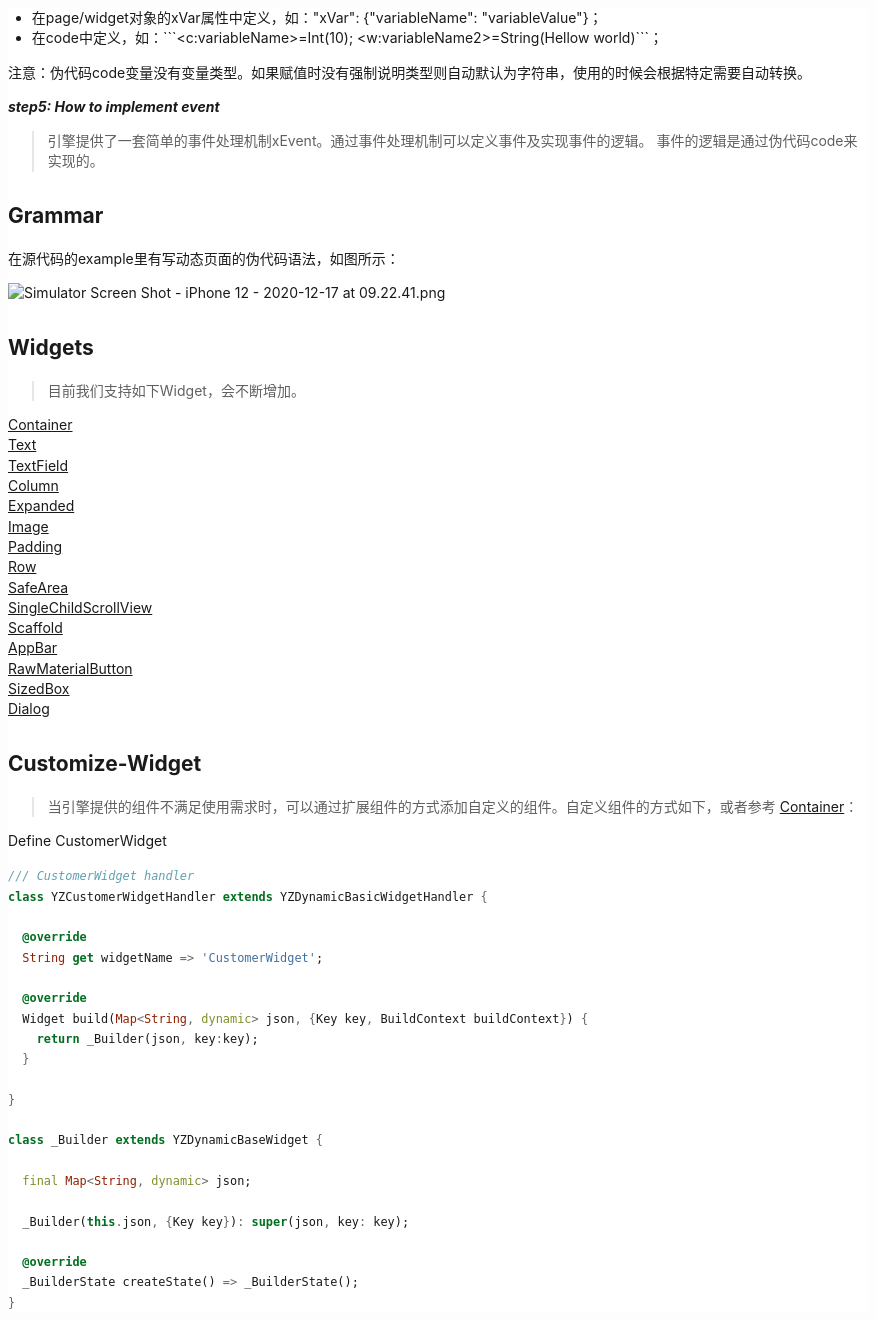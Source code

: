 - 在page/widget对象的xVar属性中定义，如："xVar": {"variableName": "variableValue"}；
- 在code中定义，如：\`\`\`&lt;c:variableName&gt;=Int(10); &lt;w:variableName2&gt;=String(Hellow world)\`\`\`；

注意：伪代码code变量没有变量类型。如果赋值时没有强制说明类型则自动默认为字符串，使用的时候会根据特定需要自动转换。

***step5: How to implement event***
> 引擎提供了一套简单的事件处理机制xEvent。通过事件处理机制可以定义事件及实现事件的逻辑。
事件的逻辑是通过伪代码code来实现的。


##  Grammar
在源代码的example里有写动态页面的伪代码语法，如图所示：

![Simulator Screen Shot - iPhone 12 - 2020-12-17 at 09.22.41.png](https://upload-images.jianshu.io/upload_images/3868052-917c8c2720d84fe9.png?imageMogr2/auto-orient/strip%7CimageView2/2/w/360)

## Widgets
> 目前我们支持如下Widget，会不断增加。  

[Container](https://github.com/Yingzi-Technology/flutter_dynamic/tree/master/lib/widgets)  
[Text](https://github.com/Yingzi-Technology/flutter_dynamic/tree/master/lib/widgets)  
[TextField](https://github.com/Yingzi-Technology/flutter_dynamic/tree/master/lib/widgets)  
[Column](https://github.com/Yingzi-Technology/flutter_dynamic/tree/master/lib/widgets)  
[Expanded](https://github.com/Yingzi-Technology/flutter_dynamic/tree/master/lib/widgets)  
[Image](https://github.com/Yingzi-Technology/flutter_dynamic/tree/master/lib/widgets)  
[Padding](https://github.com/Yingzi-Technology/flutter_dynamic/tree/master/lib/widgets)  
[Row](https://github.com/Yingzi-Technology/flutter_dynamic/tree/master/lib/widgets)  
[SafeArea](https://github.com/Yingzi-Technology/flutter_dynamic/tree/master/lib/widgets)  
[SingleChildScrollView](https://github.com/Yingzi-Technology/flutter_dynamic/tree/master/lib/widgets)  
[Scaffold](https://github.com/Yingzi-Technology/flutter_dynamic/tree/master/lib/widgets)  
[AppBar](https://github.com/Yingzi-Technology/flutter_dynamic/tree/master/lib/widgets)  
[RawMaterialButton](https://github.com/Yingzi-Technology/flutter_dynamic/tree/master/lib/widgets)  
[SizedBox](https://github.com/Yingzi-Technology/flutter_dynamic/tree/master/lib/widgets)  
[Dialog](https://github.com/Yingzi-Technology/flutter_dynamic/tree/master/lib/widgets)  

## Customize-Widget
> 当引擎提供的组件不满足使用需求时，可以通过扩展组件的方式添加自定义的组件。自定义组件的方式如下，或者参考 [Container](https://github.com/Yingzi-Technology/flutter_dynamic/blob/master/lib/widgets/container.dart)：

Define CustomerWidget
```dart
/// CustomerWidget handler
class YZCustomerWidgetHandler extends YZDynamicBasicWidgetHandler {

  @override
  String get widgetName => 'CustomerWidget';

  @override
  Widget build(Map<String, dynamic> json, {Key key, BuildContext buildContext}) {
    return _Builder(json, key:key);
  }
  
}

class _Builder extends YZDynamicBaseWidget {

  final Map<String, dynamic> json;

  _Builder(this.json, {Key key}): super(json, key: key);

  @override
  _BuilderState createState() => _BuilderState();
}
```